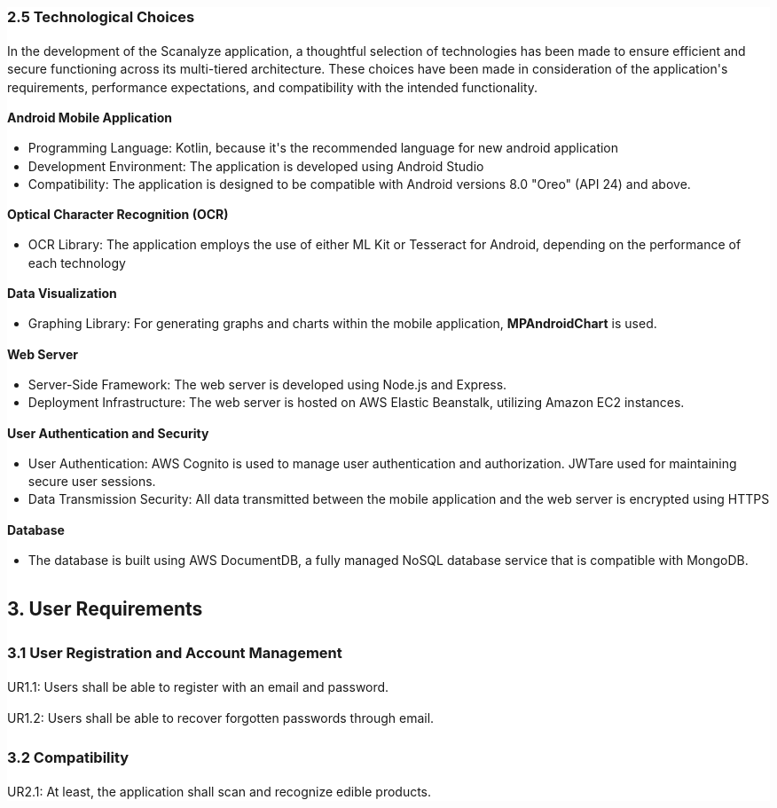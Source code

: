 

### 2.5 Technological Choices

In the development of the Scanalyze application, a thoughtful selection of technologies has been made to ensure efficient and secure functioning across its multi-tiered architecture. These choices have been made in consideration of the application's requirements, performance expectations, and compatibility with the intended functionality.

**Android Mobile Application**

- Programming Language:  Kotlin, because it's the recommended language for new android application
- Development Environment: The application is developed using Android Studio
- Compatibility: The application is designed to be compatible with Android versions 8.0 "Oreo" (API 24) and above.

**Optical Character Recognition (OCR)**

- OCR Library: The application employs the use of either ML Kit or Tesseract for Android, depending on the performance of each technology

**Data Visualization**

- Graphing Library: For generating graphs and charts within the mobile application, **MPAndroidChart** is used.

**Web Server**

- Server-Side Framework: The web server is developed using Node.js and Express.
- Deployment Infrastructure: The web server is hosted on AWS Elastic Beanstalk, utilizing Amazon EC2 instances.

**User Authentication and Security**

- User Authentication: AWS Cognito is used to manage user authentication and authorization. JWTare used for maintaining secure user sessions.
- Data Transmission Security: All data transmitted between the mobile application and the web server is encrypted using HTTPS

**Database**

-  The database is built using AWS DocumentDB, a fully managed NoSQL database service that is compatible with MongoDB.

### 

## 3. User Requirements

### 3.1 User Registration and Account Management

UR1.1: Users shall be able to register with an email and password.

UR1.2: Users shall be able to recover forgotten passwords through email.

### 3.2 Compatibility

UR2.1: At least, the application shall scan and recognize edible products.
